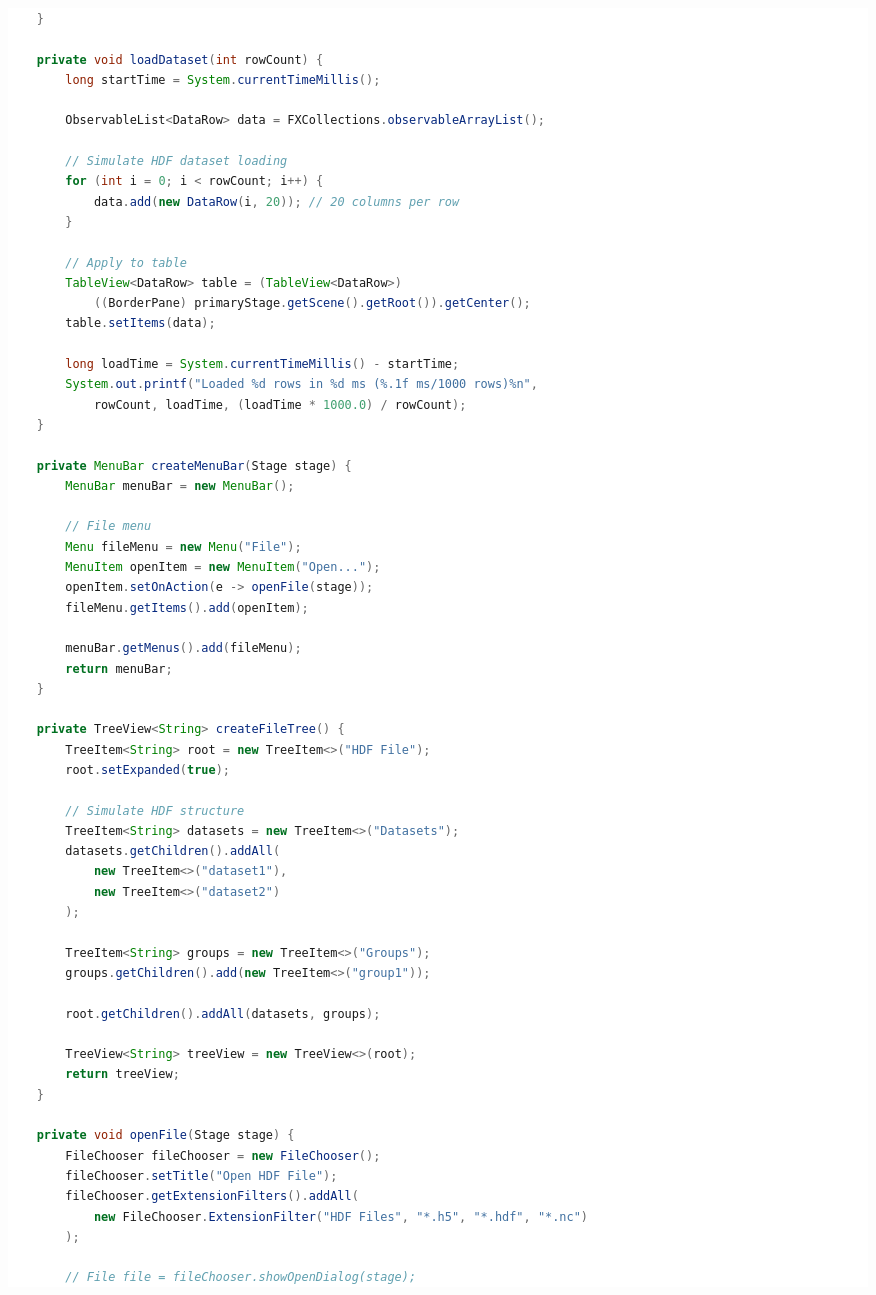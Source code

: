    ```java
       }

       private void loadDataset(int rowCount) {
           long startTime = System.currentTimeMillis();

           ObservableList<DataRow> data = FXCollections.observableArrayList();

           // Simulate HDF dataset loading
           for (int i = 0; i < rowCount; i++) {
               data.add(new DataRow(i, 20)); // 20 columns per row
           }

           // Apply to table
           TableView<DataRow> table = (TableView<DataRow>)
               ((BorderPane) primaryStage.getScene().getRoot()).getCenter();
           table.setItems(data);

           long loadTime = System.currentTimeMillis() - startTime;
           System.out.printf("Loaded %d rows in %d ms (%.1f ms/1000 rows)%n",
               rowCount, loadTime, (loadTime * 1000.0) / rowCount);
       }

       private MenuBar createMenuBar(Stage stage) {
           MenuBar menuBar = new MenuBar();

           // File menu
           Menu fileMenu = new Menu("File");
           MenuItem openItem = new MenuItem("Open...");
           openItem.setOnAction(e -> openFile(stage));
           fileMenu.getItems().add(openItem);

           menuBar.getMenus().add(fileMenu);
           return menuBar;
       }

       private TreeView<String> createFileTree() {
           TreeItem<String> root = new TreeItem<>("HDF File");
           root.setExpanded(true);

           // Simulate HDF structure
           TreeItem<String> datasets = new TreeItem<>("Datasets");
           datasets.getChildren().addAll(
               new TreeItem<>("dataset1"),
               new TreeItem<>("dataset2")
           );

           TreeItem<String> groups = new TreeItem<>("Groups");
           groups.getChildren().add(new TreeItem<>("group1"));

           root.getChildren().addAll(datasets, groups);

           TreeView<String> treeView = new TreeView<>(root);
           return treeView;
       }

       private void openFile(Stage stage) {
           FileChooser fileChooser = new FileChooser();
           fileChooser.setTitle("Open HDF File");
           fileChooser.getExtensionFilters().addAll(
               new FileChooser.ExtensionFilter("HDF Files", "*.h5", "*.hdf", "*.nc")
           );

           // File file = fileChooser.showOpenDialog(stage);
   ```